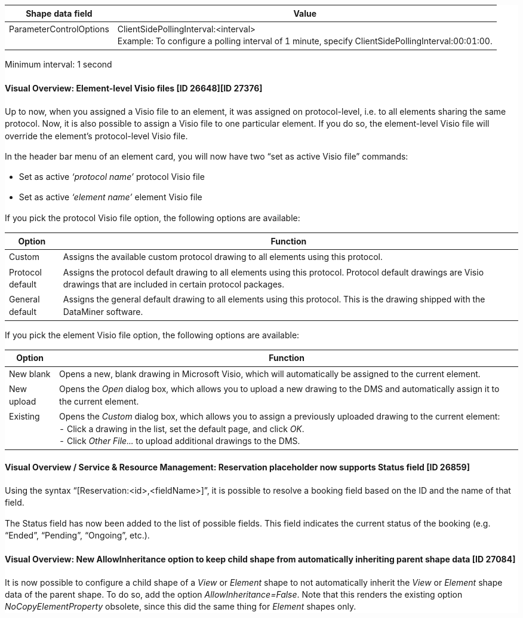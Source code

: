 | Shape data field        | Value                                                                                                                                       |
|-------------------------|---------------------------------------------------------------------------------------------------------------------------------------------|
| ParameterControlOptions | ClientSidePollingInterval:\<interval><br> Example: To configure a polling interval of 1 minute, specify ClientSidePollingInterval:00:01:00. |

Minimum interval: 1 second

#### Visual Overview: Element-level Visio files \[ID 26648\]\[ID 27376\]

Up to now, when you assigned a Visio file to an element, it was assigned on protocol-level, i.e. to all elements sharing the same protocol. Now, it is also possible to assign a Visio file to one particular element. If you do so, the element-level Visio file will override the element’s protocol-level Visio file.

In the header bar menu of an element card, you will now have two “set as active Visio file” commands:

- Set as active *‘protocol name’* protocol Visio file

- Set as active *‘element name’* element Visio file

If you pick the protocol Visio file option, the following options are available:

| Option | Function |
|--|--|
| Custom | Assigns the available custom protocol drawing to all elements using this protocol. |
| Protocol default | Assigns the protocol default drawing to all elements using this protocol. Protocol default drawings are Visio drawings that are included in certain protocol packages. |
| General default | Assigns the general default drawing to all elements using this protocol. This is the drawing shipped with the DataMiner software. |

If you pick the element Visio file option, the following options are available:

| Option | Function |
|--|--|
| New blank | Opens a new, blank drawing in Microsoft Visio, which will automatically be assigned to the current element. |
| New upload | Opens the *Open* dialog box, which allows you to upload a new drawing to the DMS and automatically assign it to the current element. |
| Existing | Opens the *Custom* dialog box, which allows you to assign a previously uploaded drawing to the current element:<br> - Click a drawing in the list, set the default page, and click *OK*.<br> - Click *Other File...* to upload additional drawings to the DMS. |

#### Visual Overview / Service & Resource Management: Reservation placeholder now supports Status field \[ID 26859\]

Using the syntax “\[Reservation:\<id>,\<fieldName>\]”, it is possible to resolve a booking field based on the ID and the name of that field.

The Status field has now been added to the list of possible fields. This field indicates the current status of the booking (e.g. “Ended”, “Pending”, “Ongoing”, etc.).

#### Visual Overview: New AllowInheritance option to keep child shape from automatically inheriting parent shape data \[ID 27084\]

It is now possible to configure a child shape of a *View* or *Element* shape to not automatically inherit the *View* or *Element* shape data of the parent shape. To do so, add the option *AllowInheritance=False*. Note that this renders the existing option *NoCopyElementProperty* obsolete, since this did the same thing for *Element* shapes only.
